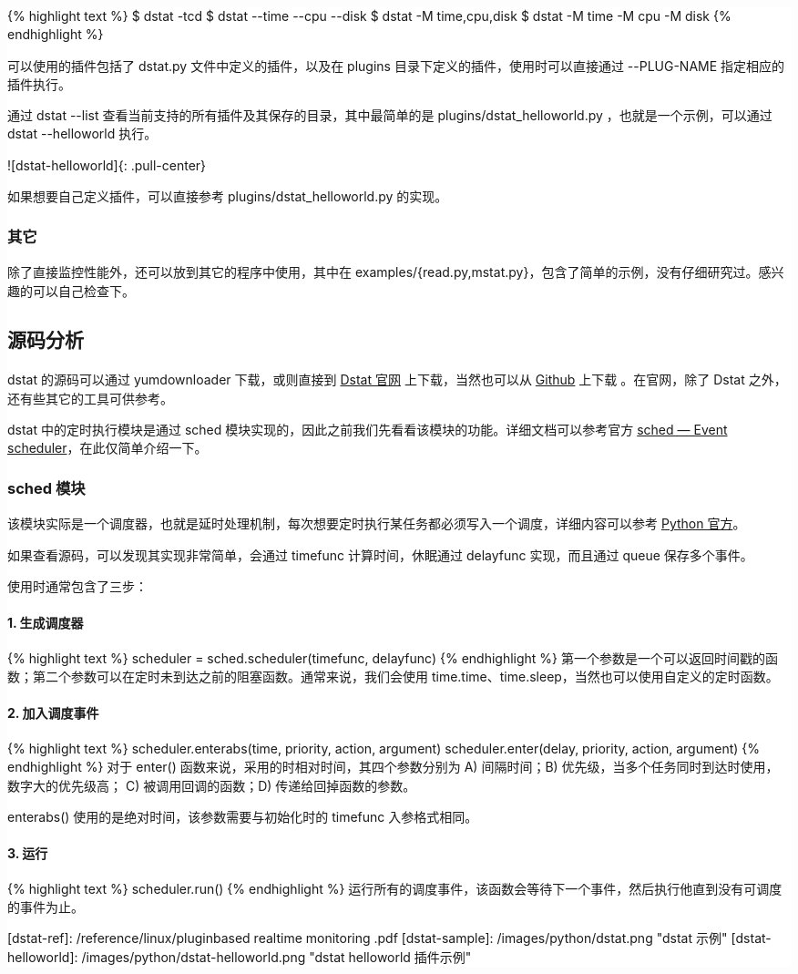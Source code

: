 {% highlight text %}
$ dstat -tcd
$ dstat --time --cpu --disk
$ dstat -M time,cpu,disk
$ dstat -M time -M cpu -M disk
{% endhighlight %}

可以使用的插件包括了 dstat.py 文件中定义的插件，以及在 plugins 目录下定义的插件，使用时可以直接通过 \-\-PLUG-NAME 指定相应的插件执行。

通过 dstat \-\-list 查看当前支持的所有插件及其保存的目录，其中最简单的是 plugins/dstat_helloworld.py ，也就是一个示例，可以通过 dstat \-\-helloworld 执行。

![dstat-helloworld]{: .pull-center}

如果想要自己定义插件，可以直接参考 plugins/dstat_helloworld.py 的实现。



### 其它

除了直接监控性能外，还可以放到其它的程序中使用，其中在 examples/{read.py,mstat.py}，包含了简单的示例，没有仔细研究过。感兴趣的可以自己检查下。



## 源码分析

dstat 的源码可以通过 yumdownloader 下载，或则直接到 [Dstat 官网][dstat-official] 上下载，当然也可以从 [Github](https://github.com/dagwieers/dstat) 上下载 。在官网，除了 Dstat 之外，还有些其它的工具可供参考。

dstat 中的定时执行模块是通过 sched 模块实现的，因此之前我们先看看该模块的功能。详细文档可以参考官方 [sched — Event scheduler][sched-official]，在此仅简单介绍一下。

### sched 模块

该模块实际是一个调度器，也就是延时处理机制，每次想要定时执行某任务都必须写入一个调度，详细内容可以参考 [Python 官方][sched-official]。

如果查看源码，可以发现其实现非常简单，会通过 timefunc 计算时间，休眠通过 delayfunc 实现，而且通过 queue 保存多个事件。

使用时通常包含了三步：

#### 1. 生成调度器
{% highlight text %}
scheduler = sched.scheduler(timefunc, delayfunc)
{% endhighlight %}
第一个参数是一个可以返回时间戳的函数；第二个参数可以在定时未到达之前的阻塞函数。通常来说，我们会使用 time.time、time.sleep，当然也可以使用自定义的定时函数。

#### 2. 加入调度事件

{% highlight text %}
scheduler.enterabs(time, priority, action, argument)
scheduler.enter(delay, priority, action, argument)
{% endhighlight %}
对于 enter() 函数来说，采用的时相对时间，其四个参数分别为 A) 间隔时间；B) 优先级，当多个任务同时到达时使用，数字大的优先级高； C) 被调用回调的函数；D) 传递给回掉函数的参数。

enterabs() 使用的是绝对时间，该参数需要与初始化时的 timefunc 入参格式相同。

#### 3. 运行
{% highlight text %}
scheduler.run()
{% endhighlight %}
运行所有的调度事件，该函数会等待下一个事件，然后执行他直到没有可调度的事件为止。


[dstat-official]:              http://dag.wiee.rs/home-made/dstat/                  "dstat 官网"
[sched-official]:              https://docs.python.org/2/library/sched.html         "Sched 官方调用"
[dstat-ref]:                   /reference/linux/plugin­based real­time monitoring .pdf
[dstat-sample]:                /images/python/dstat.png                             "dstat 示例"
[dstat-helloworld]:            /images/python/dstat-helloworld.png                  "dstat helloworld 插件示例"